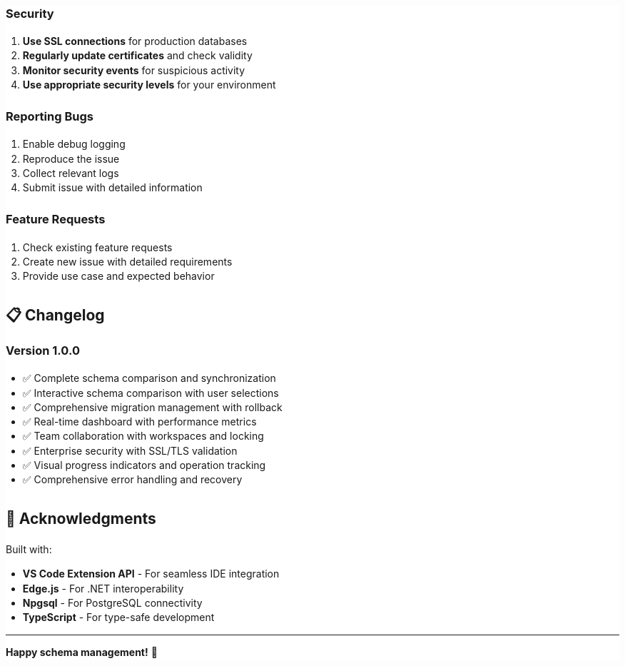 ### Security
1. **Use SSL connections** for production databases
2. **Regularly update certificates** and check validity
3. **Monitor security events** for suspicious activity
4. **Use appropriate security levels** for your environment

### Reporting Bugs
1. Enable debug logging
2. Reproduce the issue
3. Collect relevant logs
4. Submit issue with detailed information

### Feature Requests
1. Check existing feature requests
2. Create new issue with detailed requirements
3. Provide use case and expected behavior

## 📋 Changelog

### Version 1.0.0
- ✅ Complete schema comparison and synchronization
- ✅ Interactive schema comparison with user selections
- ✅ Comprehensive migration management with rollback
- ✅ Real-time dashboard with performance metrics
- ✅ Team collaboration with workspaces and locking
- ✅ Enterprise security with SSL/TLS validation
- ✅ Visual progress indicators and operation tracking
- ✅ Comprehensive error handling and recovery

## 🙏 Acknowledgments

Built with:
- **VS Code Extension API** - For seamless IDE integration
- **Edge.js** - For .NET interoperability
- **Npgsql** - For PostgreSQL connectivity
- **TypeScript** - For type-safe development

---

**Happy schema management!** 🎉